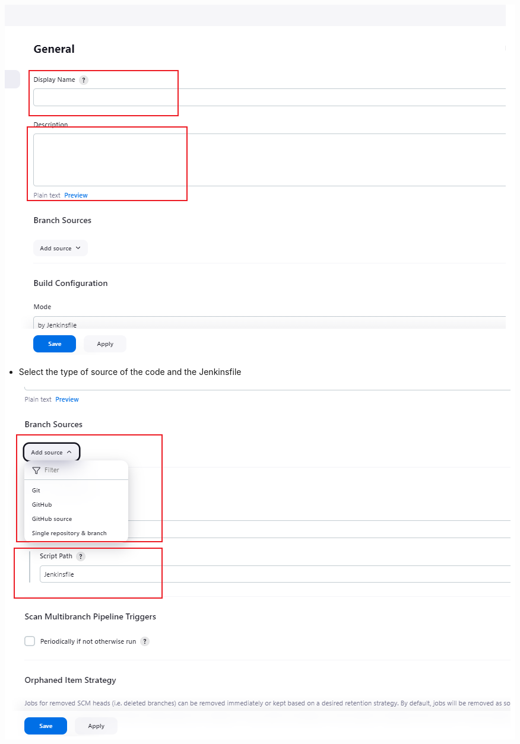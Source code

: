 ![description](./images/description.png)

- Select the type of source of the code and the Jenkinsfile

![source](./images/source.png)